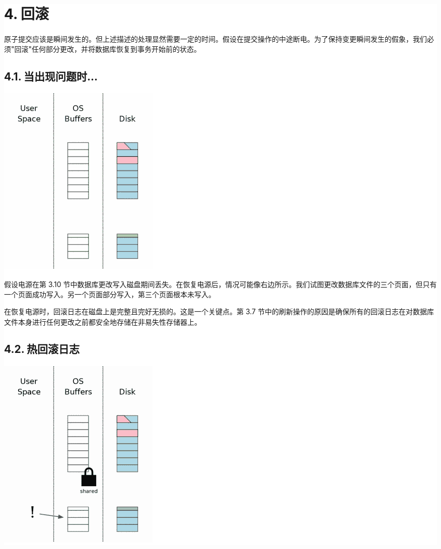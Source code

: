 # 4\. 回滚

原子提交应该是瞬间发生的。但上述描述的处理显然需要一定的时间。假设在提交操作的中途断电。为了保持变更瞬间发生的假象，我们必须"回滚"任何部分更改，并将数据库恢复到事务开始前的状态。

## 4.1\. 当出现问题时...

![](img/8161bc86ce7c4da57a5285a80531d3e1.png)

假设电源在第 3.10 节中数据库更改写入磁盘期间丢失。在恢复电源后，情况可能像右边所示。我们试图更改数据库文件的三个页面，但只有一个页面成功写入。另一个页面部分写入，第三个页面根本未写入。

在恢复电源时，回滚日志在磁盘上是完整且完好无损的。这是一个关键点。第 3.7 节中的刷新操作的原因是确保所有的回滚日志在对数据库文件本身进行任何更改之前都安全地存储在非易失性存储器上。

## 4.2\. 热回滚日志

![](img/24c442ee428e731cd7057e047a3221a7.png)
